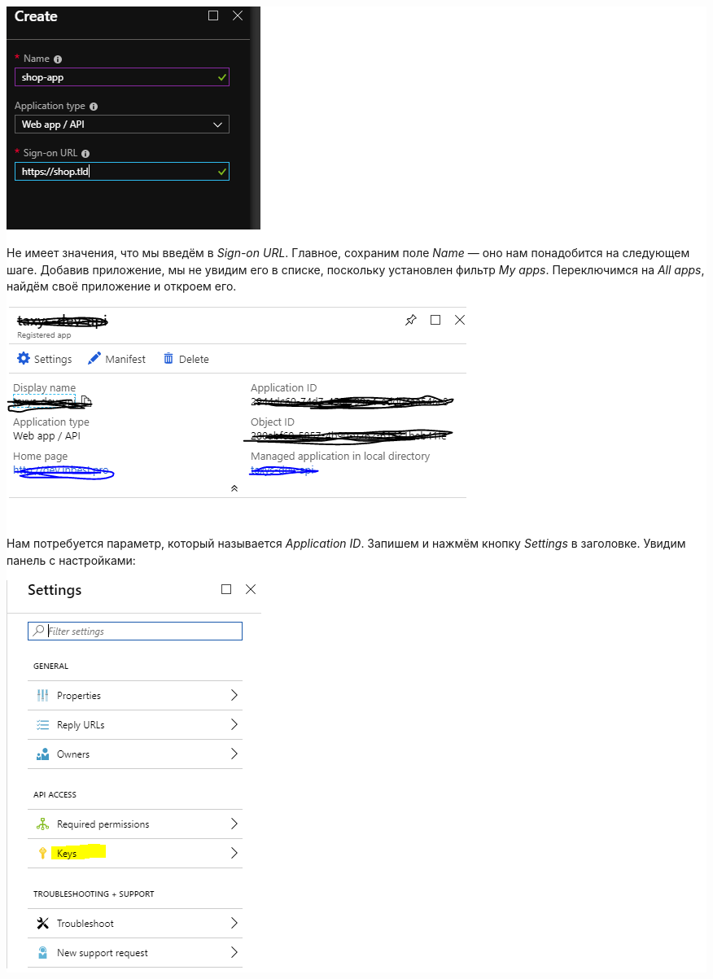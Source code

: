 ![Регистрация приложения](/img/key-vault-7.png)

Не имеет значения, что мы введём в *Sign-on URL*. Главное, сохраним поле *Name*&nbsp;&mdash; оно нам понадобится на следующем шаге. Добавив приложение, мы не увидим его в списке, поскольку установлен фильтр *My apps*. Переключимся на *All apps*, найдём своё приложение и откроем его.

![Параметры нового приложения](/img/key-vault-8.png)

Нам потребуется параметр, который называется *Application ID*.
Запишем и нажмём кнопку *Settings* в заголовке. Увидим панель с настройками:

![Дополнительные параметры нового приложения](/img/key-vault-9.png)
